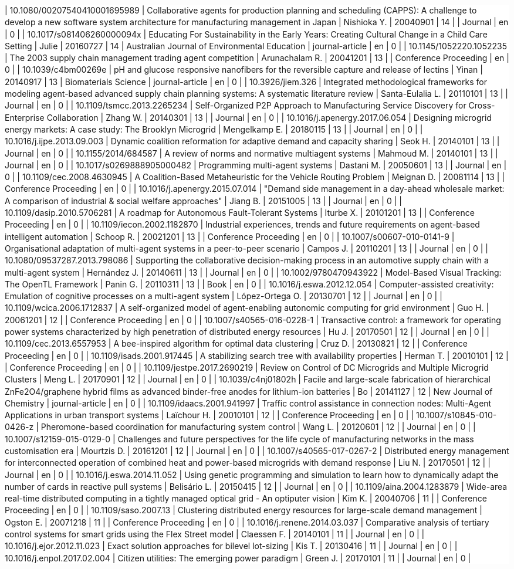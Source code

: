| 10.1080/00207540410001695989 | Collaborative agents for production planning and scheduling (CAPPS): A challenge to develop a new software system architecture for manufacturing management in Japan | Nishioka Y. | 20040901 | 14 |  | Journal | en | 0 |
| 10.1017/s081406260000094x | Educating For Sustainability in the Early Years: Creating Cultural Change in a Child Care Setting | Julie | 20160727 | 14 | Australian Journal of Environmental Education | journal-article | en | 0 |
| 10.1145/1052220.1052235 | The 2003 supply chain management trading agent competition | Arunachalam R. | 20041201 | 13 |  | Conference Proceeding | en | 0 |
| 10.1039/c4bm00269e | pH and glucose responsive nanofibers for the reversible capture and release of lectins | Yinan | 20140917 | 13 | Biomaterials Science | journal-article | en | 0 |
| 10.3926/jiem.326 | Integrated methodological frameworks for modeling agent-based advanced supply chain planning systems: A systematic literature review | Santa-Eulalia L. | 20110101 | 13 |  | Journal | en | 0 |
| 10.1109/tsmcc.2013.2265234 | Self-Organized P2P Approach to Manufacturing Service Discovery for Cross-Enterprise Collaboration | Zhang W. | 20140301 | 13 |  | Journal | en | 0 |
| 10.1016/j.apenergy.2017.06.054 | Designing microgrid energy markets: A case study: The Brooklyn Microgrid | Mengelkamp E. | 20180115 | 13 |  | Journal | en | 0 |
| 10.1016/j.ijpe.2013.09.003 | Dynamic coalition reformation for adaptive demand and capacity sharing | Seok H. | 20140101 | 13 |  | Journal | en | 0 |
| 10.1155/2014/684587 | A review of norms and normative multiagent systems | Mahmoud M. | 20140101 | 13 |  | Journal | en | 0 |
| 10.1017/s0269888905000482 | Programming multi-agent systems | Dastani M. | 20050601 | 13 |  | Journal | en | 0 |
| 10.1109/cec.2008.4630945 | A Coalition-Based Metaheuristic for the Vehicle Routing Problem | Meignan D. | 20081114 | 13 |  | Conference Proceeding | en | 0 |
| 10.1016/j.apenergy.2015.07.014 | "Demand side management in a day-ahead wholesale market: A comparison of industrial &amp; social welfare approaches" | Jiang B. | 20151005 | 13 |  | Journal | en | 0 |
| 10.1109/dasip.2010.5706281 | A roadmap for Autonomous Fault-Tolerant Systems | Iturbe X. | 20101201 | 13 |  | Conference Proceeding | en | 0 |
| 10.1109/iecon.2002.1182870 | Industrial experiences, trends and future requirements on agent-based intelligent automation | Schoop R. | 20021201 | 13 |  | Conference Proceeding | en | 0 |
| 10.1007/s00607-010-0141-9 | Organisational adaptation of multi-agent systems in a peer-to-peer scenario | Campos J. | 20110201 | 13 |  | Journal | en | 0 |
| 10.1080/09537287.2013.798086 | Supporting the collaborative decision-making process in an automotive supply chain with a multi-agent system | Hernández J. | 20140611 | 13 |  | Journal | en | 0 |
| 10.1002/9780470943922 | Model-Based Visual Tracking: The OpenTL Framework | Panin G. | 20110311 | 13 |  | Book | en | 0 |
| 10.1016/j.eswa.2012.12.054 | Computer-assisted creativity: Emulation of cognitive processes on a multi-agent system | López-Ortega O. | 20130701 | 12 |  | Journal | en | 0 |
| 10.1109/wcica.2006.1712837 | A self-organized model of agent-enabling autonomic computing for grid environment | Guo H. | 20061201 | 12 |  | Conference Proceeding | en | 0 |
| 10.1007/s40565-016-0228-1 | Transactive control: a framework for operating power systems characterized by high penetration of distributed energy resources | Hu J. | 20170501 | 12 |  | Journal | en | 0 |
| 10.1109/cec.2013.6557953 | A bee-inspired algorithm for optimal data clustering | Cruz D. | 20130821 | 12 |  | Conference Proceeding | en | 0 |
| 10.1109/isads.2001.917445 | A stabilizing search tree with availability properties | Herman T. | 20010101 | 12 |  | Conference Proceeding | en | 0 |
| 10.1109/jestpe.2017.2690219 | Review on Control of DC Microgrids and Multiple Microgrid Clusters | Meng L. | 20170901 | 12 |  | Journal | en | 0 |
| 10.1039/c4nj01802h | Facile and large-scale fabrication of hierarchical ZnFe2O4/graphene hybrid films as advanced binder-free anodes for lithium-ion batteries | Bo | 20141127 | 12 | New Journal of Chemistry | journal-article | en | 0 |
| 10.1109/idaacs.2001.941997 | Traffic control assistance in connection nodes: Multi-Agent Applications in urban transport systems | Laïchour H. | 20010101 | 12 |  | Conference Proceeding | en | 0 |
| 10.1007/s10845-010-0426-z | Pheromone-based coordination for manufacturing system control | Wang L. | 20120601 | 12 |  | Journal | en | 0 |
| 10.1007/s12159-015-0129-0 | Challenges and future perspectives for the life cycle of manufacturing networks in the mass customisation era | Mourtzis D. | 20161201 | 12 |  | Journal | en | 0 |
| 10.1007/s40565-017-0267-2 | Distributed energy management for interconnected operation of combined heat and power-based microgrids with demand response | Liu N. | 20170501 | 12 |  | Journal | en | 0 |
| 10.1016/j.eswa.2014.11.052 | Using genetic programming and simulation to learn how to dynamically adapt the number of cards in reactive pull systems | Belisário L. | 20150415 | 12 |  | Journal | en | 0 |
| 10.1109/aina.2004.1283879 | Wide-area real-time distributed computing in a tightly managed optical grid - An optiputer vision | Kim K. | 20040706 | 11 |  | Conference Proceeding | en | 0 |
| 10.1109/saso.2007.13 | Clustering distributed energy resources for large-scale demand management | Ogston E. | 20071218 | 11 |  | Conference Proceeding | en | 0 |
| 10.1016/j.renene.2014.03.037 | Comparative analysis of tertiary control systems for smart grids using the Flex Street model | Claessen F. | 20140101 | 11 |  | Journal | en | 0 |
| 10.1016/j.ejor.2012.11.023 | Exact solution approaches for bilevel lot-sizing | Kis T. | 20130416 | 11 |  | Journal | en | 0 |
| 10.1016/j.enpol.2017.02.004 | Citizen utilities: The emerging power paradigm | Green J. | 20170101 | 11 |  | Journal | en | 0 |
